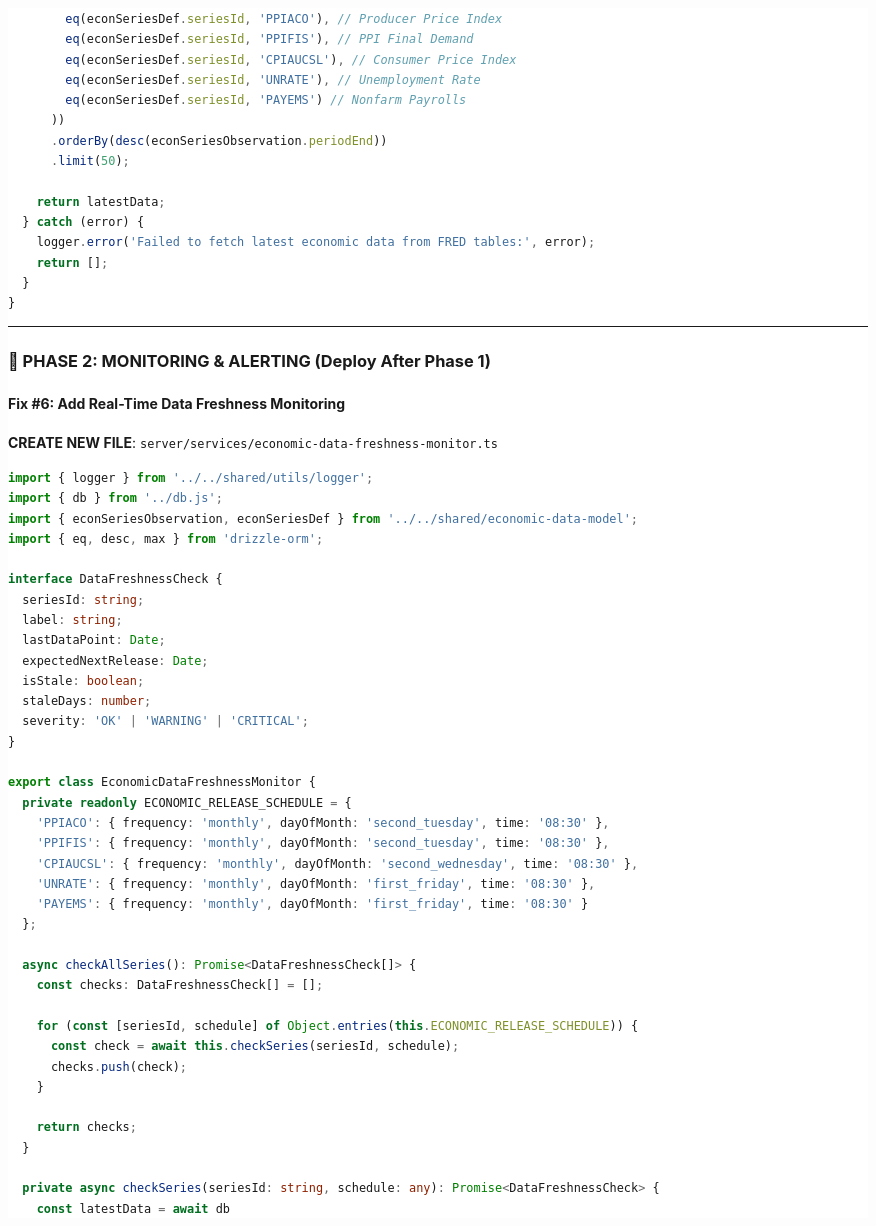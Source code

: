 ```typescript
        eq(econSeriesDef.seriesId, 'PPIACO'), // Producer Price Index
        eq(econSeriesDef.seriesId, 'PPIFIS'), // PPI Final Demand
        eq(econSeriesDef.seriesId, 'CPIAUCSL'), // Consumer Price Index
        eq(econSeriesDef.seriesId, 'UNRATE'), // Unemployment Rate
        eq(econSeriesDef.seriesId, 'PAYEMS') // Nonfarm Payrolls
      ))
      .orderBy(desc(econSeriesObservation.periodEnd))
      .limit(50);
      
    return latestData;
  } catch (error) {
    logger.error('Failed to fetch latest economic data from FRED tables:', error);
    return [];
  }
}
```

---

### **🔧 PHASE 2: MONITORING & ALERTING (Deploy After Phase 1)**

#### **Fix #6: Add Real-Time Data Freshness Monitoring**

**CREATE NEW FILE**: `server/services/economic-data-freshness-monitor.ts`

```typescript
import { logger } from '../../shared/utils/logger';
import { db } from '../db.js';
import { econSeriesObservation, econSeriesDef } from '../../shared/economic-data-model';
import { eq, desc, max } from 'drizzle-orm';

interface DataFreshnessCheck {
  seriesId: string;
  label: string;
  lastDataPoint: Date;
  expectedNextRelease: Date;
  isStale: boolean;
  staleDays: number;
  severity: 'OK' | 'WARNING' | 'CRITICAL';
}

export class EconomicDataFreshnessMonitor {
  private readonly ECONOMIC_RELEASE_SCHEDULE = {
    'PPIACO': { frequency: 'monthly', dayOfMonth: 'second_tuesday', time: '08:30' },
    'PPIFIS': { frequency: 'monthly', dayOfMonth: 'second_tuesday', time: '08:30' },
    'CPIAUCSL': { frequency: 'monthly', dayOfMonth: 'second_wednesday', time: '08:30' },
    'UNRATE': { frequency: 'monthly', dayOfMonth: 'first_friday', time: '08:30' },
    'PAYEMS': { frequency: 'monthly', dayOfMonth: 'first_friday', time: '08:30' }
  };

  async checkAllSeries(): Promise<DataFreshnessCheck[]> {
    const checks: DataFreshnessCheck[] = [];
    
    for (const [seriesId, schedule] of Object.entries(this.ECONOMIC_RELEASE_SCHEDULE)) {
      const check = await this.checkSeries(seriesId, schedule);
      checks.push(check);
    }
    
    return checks;
  }

  private async checkSeries(seriesId: string, schedule: any): Promise<DataFreshnessCheck> {
    const latestData = await db
```